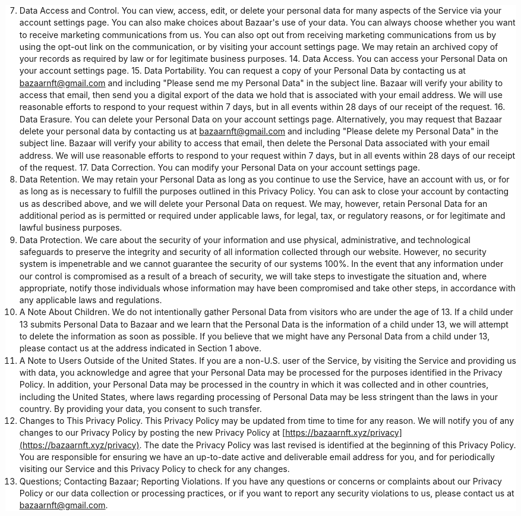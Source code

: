 7. Data Access and Control. You can view, access, edit, or delete your personal data for many aspects of the Service via your account settings page. You can also make choices about Bazaar's use of your data. You can always choose whether you want to receive marketing communications from us. You can also opt out from receiving marketing communications from us by using the opt-out link on the communication, or by visiting your account settings page. We may retain an archived copy of your records as required by law or for legitimate business purposes.
    14. Data Access. You can access your Personal Data on your account settings page.
    15. Data Portability. You can request a copy of your Personal Data by contacting us at [bazaarnft@gmail.com](mailto:bazaarnft@gmail.com) and including "Please send me my Personal Data" in the subject line. Bazaar will verify your ability to access that email, then send you a digital export of the data we hold that is associated with your email address. We will use reasonable efforts to respond to your request within 7 days, but in all events within 28 days of our receipt of the request.
    16. Data Erasure. You can delete your Personal Data on your account settings page. Alternatively, you may request that Bazaar delete your personal data by contacting us at [bazaarnft@gmail.com](mailto:bazaarnft@gmail.com) and including "Please delete my Personal Data" in the subject line. Bazaar will verify your ability to access that email, then delete the Personal Data associated with your email address. We will use reasonable efforts to respond to your request within 7 days, but in all events within 28 days of our receipt of the request.
    17. Data Correction. You can modify your Personal Data on your account settings page.
8. Data Retention. We may retain your Personal Data as long as you continue to use the Service, have an account with us, or for as long as is necessary to fulfill the purposes outlined in this Privacy Policy. You can ask to close your account by contacting us as described above, and we will delete your Personal Data on request. We may, however, retain Personal Data for an additional period as is permitted or required under applicable laws, for legal, tax, or regulatory reasons, or for legitimate and lawful business purposes.
9. Data Protection. We care about the security of your information and use physical, administrative, and technological safeguards to preserve the integrity and security of all information collected through our website. However, no security system is impenetrable and we cannot guarantee the security of our systems 100%. In the event that any information under our control is compromised as a result of a breach of security, we will take steps to investigate the situation and, where appropriate, notify those individuals whose information may have been compromised and take other steps, in accordance with any applicable laws and regulations.
10. A Note About Children. We do not intentionally gather Personal Data from visitors who are under the age of 13. If a child under 13 submits Personal Data to Bazaar and we learn that the Personal Data is the information of a child under 13, we will attempt to delete the information as soon as possible. If you believe that we might have any Personal Data from a child under 13, please contact us at the address indicated in Section 1 above.
11. A Note to Users Outside of the United States. If you are a non-U.S. user of the Service, by visiting the Service and providing us with data, you acknowledge and agree that your Personal Data may be processed for the purposes identified in the Privacy Policy. In addition, your Personal Data may be processed in the country in which it was collected and in other countries, including the United States, where laws regarding processing of Personal Data may be less stringent than the laws in your country. By providing your data, you consent to such transfer.
12. Changes to This Privacy Policy. This Privacy Policy may be updated from time to time for any reason. We will notify you of any changes to our Privacy Policy by posting the new Privacy Policy at [https://bazaarnft.xyz/privacy](https://bazaarnft.xyz/privacy). The date the Privacy Policy was last revised is identified at the beginning of this Privacy Policy. You are responsible for ensuring we have an up-to-date active and deliverable email address for you, and for periodically visiting our Service and this Privacy Policy to check for any changes.
13. Questions; Contacting Bazaar; Reporting Violations. If you have any questions or concerns or complaints about our Privacy Policy or our data collection or processing practices, or if you want to report any security violations to us, please contact us at [bazaarnft@gmail.com](mailto:bazaarnft@gmail.com). 